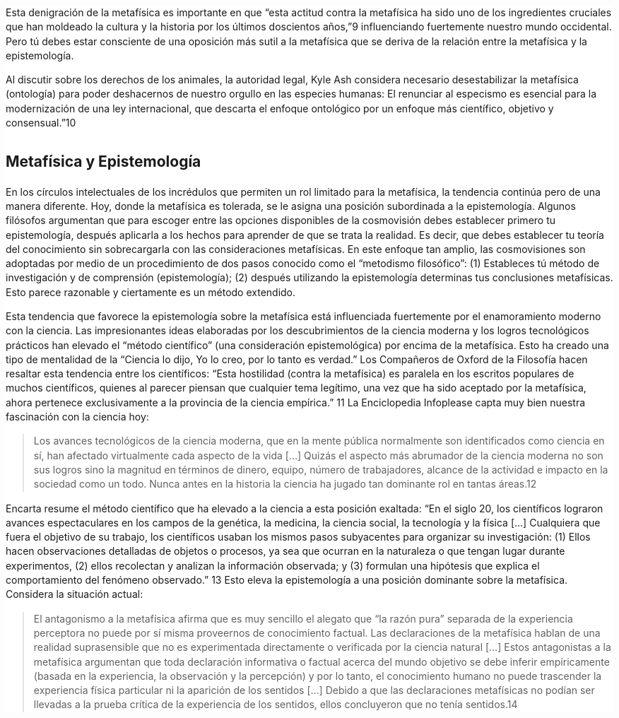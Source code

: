 Esta denigración de la metafísica es importante en que “esta actitud contra la metafísica ha sido uno de los ingredientes cruciales que han moldeado la cultura y la historia por los últimos doscientos años,”9 influenciando fuertemente nuestro mundo occidental. Pero tú debes estar consciente de una oposición más sutil a la metafísica que se deriva de la relación entre la metafísica y la epistemología.

Al discutir sobre los derechos de los animales, la autoridad legal, Kyle Ash considera necesario desestabilizar la metafísica (ontología) para poder deshacernos de nuestro orgullo en las especies humanas: El renunciar al especismo es esencial para la modernización de una ley internacional, que descarta el enfoque ontológico por un enfoque más científico, objetivo y consensual.”10

## Metafísica y Epistemología

En los círculos intelectuales de los incrédulos que permiten un rol limitado para la metafísica, la tendencia continúa pero de una manera diferente. Hoy, donde la metafísica es tolerada, se le asigna una posición subordinada a la epistemología. Algunos filósofos argumentan que para escoger entre las opciones disponibles de la cosmovisión debes establecer primero tu epistemología, después aplicarla a los hechos para aprender de que se trata la realidad. Es decir, que debes establecer tu teoría del conocimiento sin sobrecargarla con las consideraciones metafísicas. En este enfoque tan amplio, las cosmovisiones son adoptadas por medio de un procedimiento de dos pasos conocido como el “metodismo filosófico”: (1) Estableces tú método de investigación y de comprensión (epistemología); (2) después utilizando la epistemología determinas tus conclusiones metafísicas. Esto parece razonable y ciertamente es un método extendido.

Esta tendencia que favorece la epistemología sobre la metafísica está influenciada fuertemente por el enamoramiento moderno con la ciencia. Las impresionantes ideas elaboradas por los descubrimientos de la ciencia moderna y los logros tecnológicos prácticos han elevado el “método científico” (una consideración epistemológica) por encima de la metafísica. Esto ha creado una tipo de mentalidad de la “Ciencia lo dijo, Yo lo creo, por lo tanto es verdad.” Los Compañeros de Oxford de la Filosofía hacen resaltar esta tendencia entre los científicos: “Esta hostilidad (contra la metafísica) es paralela en los escritos populares de muchos científicos, quienes al parecer piensan que cualquier tema legítimo, una vez que ha sido aceptado por la metafísica, ahora pertenece exclusivamente a la provincia de la ciencia empírica.” 11 La Enciclopedia Infoplease capta muy bien nuestra fascinación con la ciencia hoy:

> Los avances tecnológicos de la ciencia moderna, que en la mente pública normalmente son identificados como ciencia en sí, han afectado virtualmente cada aspecto de la vida \[…\] Quizás el aspecto más abrumador de la ciencia moderna no son sus logros sino la magnitud en términos de dinero, equipo, número de trabajadores, alcance de la actividad e impacto en la sociedad como un todo. Nunca antes en la historia la ciencia ha jugado tan dominante rol en tantas áreas.12

Encarta resume el método científico que ha elevado a la ciencia a esta posición exaltada: “En el siglo 20, los científicos lograron avances espectaculares en los campos de la genética, la medicina, la ciencia social, la tecnología y la física \[…\] Cualquiera que fuera el objetivo de su trabajo, los científicos usaban los mismos pasos subyacentes para organizar su investigación: (1) Ellos hacen observaciones detalladas de objetos o procesos, ya sea que ocurran en la naturaleza o que tengan lugar durante experimentos, (2) ellos recolectan y analizan la información observada; y (3) formulan una hipótesis que explica el comportamiento del fenómeno observado.” 13 Esto eleva la epistemología a una posición dominante sobre la metafísica. Considera la situación actual:

> El antagonismo a la metafísica afirma que es muy sencillo el alegato que “la razón pura” separada de la experiencia perceptora no puede por sí misma proveernos de conocimiento factual. Las declaraciones de la metafísica hablan de una realidad suprasensible que no es experimentada directamente o verificada por la ciencia natural \[…\] Estos antagonistas a la metafísica argumentan que toda declaración informativa o factual acerca del mundo objetivo se debe inferir empíricamente (basada en la experiencia, la observación y la percepción) y por lo tanto, el conocimiento humano no puede trascender la experiencia física particular ni la aparición de los sentidos \[…\] Debido a que las declaraciones metafísicas no podían ser llevadas a la prueba crítica de la experiencia de los sentidos, ellos concluyeron que no tenía sentidos.14
